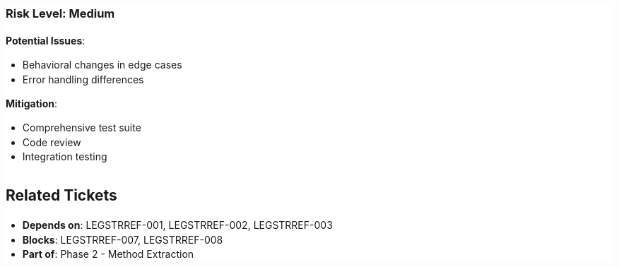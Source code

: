 ### Risk Level: Medium

**Potential Issues**:
- Behavioral changes in edge cases
- Error handling differences

**Mitigation**:
- Comprehensive test suite
- Code review
- Integration testing

## Related Tickets
- **Depends on**: LEGSTRREF-001, LEGSTRREF-002, LEGSTRREF-003
- **Blocks**: LEGSTRREF-007, LEGSTRREF-008
- **Part of**: Phase 2 - Method Extraction
